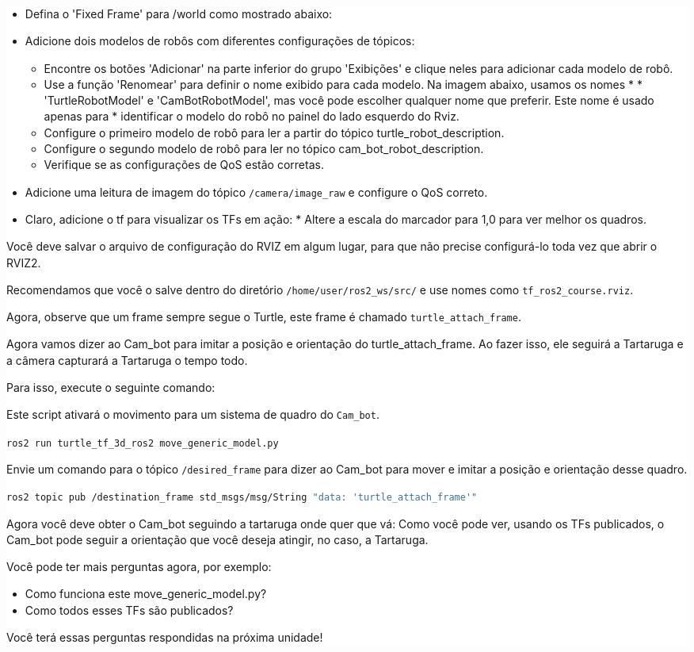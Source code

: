* Defina o 'Fixed Frame' para /world como mostrado abaixo:
* Adicione dois modelos de robôs com diferentes configurações de tópicos:
     * Encontre os botões 'Adicionar' na parte inferior do grupo 'Exibições' e clique neles para adicionar cada modelo de robô.
     * Use a função 'Renomear' para definir o nome exibido para cada modelo. Na imagem abaixo, usamos os nomes * * 'TurtleRobotModel' e 'CamBotRobotModel', mas você pode escolher qualquer nome que preferir. Este nome é usado apenas para * identificar o modelo do robô no painel do lado esquerdo do Rviz.
     * Configure o primeiro modelo de robô para ler a partir do tópico turtle_robot_description.
     * Configure o segundo modelo de robô para ler no tópico cam_bot_robot_description.
     * Verifique se as configurações de QoS estão corretas.

* Adicione uma leitura de imagem do tópico `/camera/image_raw` e configure o QoS correto.

* Claro, adicione o tf para visualizar os TFs em ação:
      * Altere a escala do marcador para 1,0 para ver melhor os quadros.

Você deve salvar o arquivo de configuração do RVIZ em algum lugar, para que não precise configurá-lo toda vez que abrir o RVIZ2.

Recomendamos que você o salve dentro do diretório `/home/user/ros2_ws/src/` e use nomes como `tf_ros2_course.rviz`.

Agora, observe que um frame sempre segue o Turtle, este frame é chamado `turtle_attach_frame`.

Agora vamos dizer ao Cam_bot para imitar a posição e orientação do turtle_attach_frame. Ao fazer isso, ele seguirá a Tartaruga e a câmera capturará a Tartaruga o tempo todo.

Para isso, execute o seguinte comando:

Este script ativará o movimento para um sistema de quadro do `Cam_bot`.
```bash
ros2 run turtle_tf_3d_ros2 move_generic_model.py
```
Envie um comando para o tópico `/desired_frame` para dizer ao Cam_bot para mover e imitar a posição e orientação desse quadro.
```bash
ros2 topic pub /destination_frame std_msgs/msg/String "data: 'turtle_attach_frame'"
```
Agora você deve obter o Cam_bot seguindo a tartaruga onde quer que vá:
Como você pode ver, usando os TFs publicados, o Cam_bot pode seguir a orientação que você deseja atingir, no caso, a Tartaruga.

Você pode ter mais perguntas agora, por exemplo:

* Como funciona este move_generic_model.py?
* Como todos esses TFs são publicados?

Você terá essas perguntas respondidas na próxima unidade!
